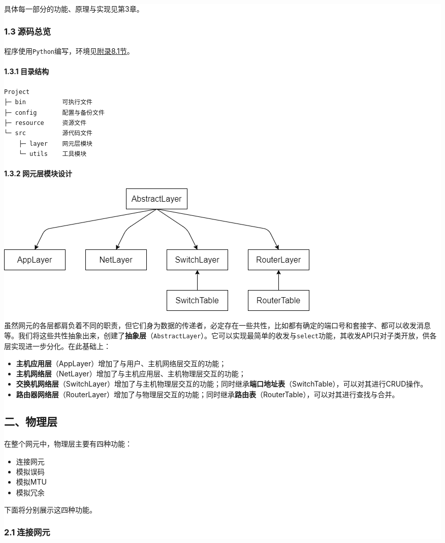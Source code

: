 具体每一部分的功能、原理与实现见第3章。

### 1.3 源码总览

程序使用`Python`编写，环境见[附录8.1节](#81-编写与运行环境)。

#### 1.3.1 目录结构

```txt
Project
├─ bin          可执行文件
├─ config       配置与备份文件
├─ resource     资源文件
└─ src          源代码文件
    ├─ layer    网元层模块
    └─ utils    工具模块
```

#### 1.3.2 网元层模块设计

![网元层模块设计](images/layer-inheritance.png)

虽然网元的各层都肩负着不同的职责，但它们身为数据的传递者，必定存在一些共性，比如都有确定的端口号和套接字、都可以收发消息等。我们将这些共性抽象出来，创建了**抽象层**（`AbstractLayer`）。它可以实现最简单的收发与`select`功能，其收发API只对子类开放，供各层实现进一步分化。在此基础上：

- **主机应用层**（AppLayer）增加了与用户、主机网络层交互的功能；
- **主机网络层**（NetLayer）增加了与主机应用层、主机物理层交互的功能；
- **交换机网络层**（SwitchLayer）增加了与主机物理层交互的功能；同时继承**端口地址表**（SwitchTable），可以对其进行CRUD操作。
- **路由器网络层**（RouterLayer）增加了与物理层交互的功能；同时继承**路由表**（RouterTable），可以对其进行查找与合并。

## 二、物理层

在整个网元中，物理层主要有四种功能：

- 连接网元
- 模拟误码
- 模拟MTU
- 模拟冗余

下面将分别展示这四种功能。

### 2.1 连接网元
